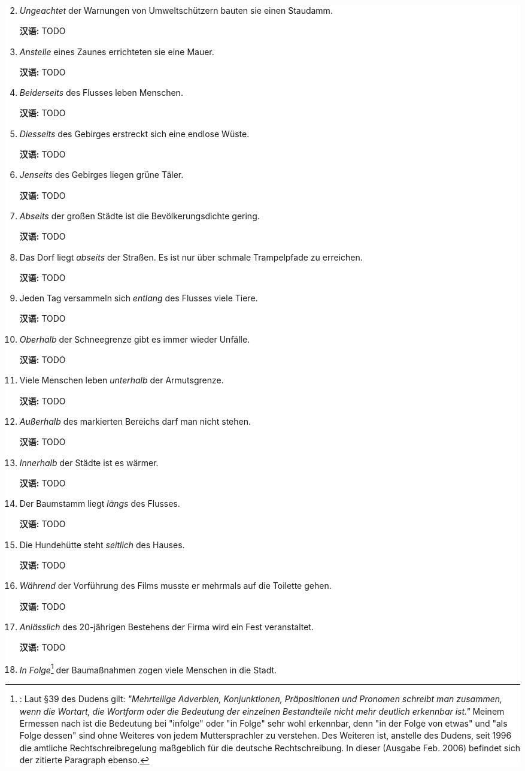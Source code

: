 2. _Ungeachtet_ der Warnungen von Umweltschützern bauten sie einen Staudamm.

    **汉语:** TODO

3. _Anstelle_ eines Zaunes errichteten sie eine Mauer.

    **汉语:** TODO

4. _Beiderseits_ des Flusses leben Menschen.

    **汉语:** TODO

5. _Diesseits_ des Gebirges erstreckt sich eine endlose Wüste.

    **汉语:** TODO

6. _Jenseits_ des Gebirges liegen grüne Täler.

    **汉语:** TODO

7. _Abseits_ der großen Städte ist die Bevölkerungsdichte gering.

    **汉语:** TODO

8. Das Dorf liegt _abseits_ der Straßen. Es ist nur über schmale Trampelpfade zu erreichen.

    **汉语:** TODO

9. Jeden Tag versammeln sich _entlang_ des Flusses viele Tiere.

    **汉语:** TODO

10. _Oberhalb_ der Schneegrenze gibt es immer wieder Unfälle.

    **汉语:** TODO

11. Viele Menschen leben _unterhalb_ der Armutsgrenze.

    **汉语:** TODO

12. _Außerhalb_ des markierten Bereichs darf man nicht stehen.

    **汉语:** TODO

13. _Innerhalb_ der Städte ist es wärmer.

    **汉语:** TODO

14. Der Baumstamm liegt _längs_ des Flusses.

    **汉语:** TODO

15. Die Hundehütte steht _seitlich_ des Hauses.

    **汉语:** TODO

16. _Während_ der Vorführung des Films musste er mehrmals auf die Toilette gehen.

    **汉语:** TODO

17. _Anlässlich_ des 20-jährigen Bestehens der Firma wird ein Fest veranstaltet.

    **汉语:** TODO

18. _In Folge_[^mehrteiligeAdverbien] der Baumaßnahmen zogen viele Menschen in die Stadt.


[^dass_alte_rechtschreibung]: : Nach alter Rechtschreibung wurde dieses _dass_ mit _ß_ geschrieben (_daß_). Immer noch schreiben viele Menschen mit _ß_ anstatt doppeltem _s_.
[^intransitives_verb]: : Ein intransitives Verb ist ein Verb, dass kein Akkusativobjekt als Argument haben kann. Ein transitives Verb hingegen ist ein Verb, das ein Akkusativobjekt als Argument haben kann, aber nicht haben muss.
[^shaobing]: : Shāobing ist ein chinesisches rundes Gebäck (Nahrungsmittel).
[^zustandsaenderung]: : Die Definition einer Zustandsänderung ist schwierig und ungenau. Man könnte anbringen, dass jede Handlung eine Zustandsänderung zur Folge hat und diese auch ausdrückt. Zum Beispiel drückt _"Sie hat gegessen."_ aus, dass _Sie_ bereits gegessen hat, während eine andere Person vielleicht noch nicht gegessen hat, wodurch der Unterschied der Zustände beider Personen ausgedrückt wird.
[^mehrteiligeAdverbien]: : Laut §39 des Dudens gilt: _"Mehrteilige Adverbien, Konjunktionen, Präpositionen und Pronomen schreibt man zusammen, wenn die Wortart, die Wortform oder die Bedeutung der einzelnen Bestandteile nicht mehr deutlich erkennbar ist."_ Meinem Ermessen nach ist die Bedeutung bei "infolge" oder "in Folge" sehr wohl erkennbar, denn "in der Folge von etwas" und "als Folge dessen" sind ohne Weiteres von jedem Muttersprachler zu verstehen. Des Weiteren ist, anstelle des Dudens, seit 1996 die amtliche Rechtschreibregelung maßgeblich für die deutsche Rechtschreibung. In dieser (Ausgabe Feb. 2006) befindet sich der zitierte Paragraph ebenso.
[^MeisterVomHimmel]: : Bedeutung: Man muss Dinge erst üben, bevor man sie gut kann. Es ist normal zu Beginn Fehler zu machen oder nicht perfekte Resultate zu erzielen.
[^WennOderFalls]: : In dieser Situation ist _falls_ die bessere Wahl, umgangssprachlich wird jedoch auch sehr oft _wenn_ verwendet, um eine von der Zeit unabhängige Bedingung zu beschreiben. Zum Beispiel: _"Wenn er dich nicht bezahlt hat, solltest du kündigen."_ und im Vergleich dazu: _"Falls er dich nicht bezahlt hat, solltest du kündigen."_ Im Englischen ist der Unterschied zwischen _when_ und _if_ deutlicher. Das Wort _when_ wird nur verwendet, um eine Zeit zu beschreiben, während _if_ nur verwendet wird, um Situationen zu unterscheiden.